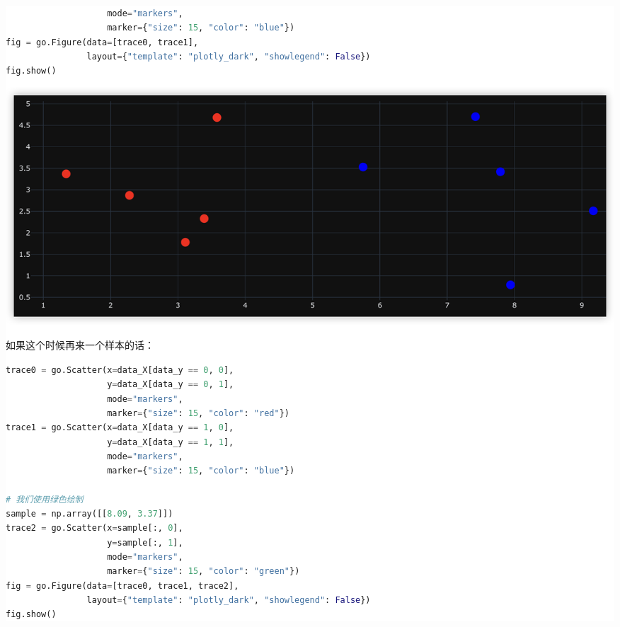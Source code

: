 ~~~python
                    mode="markers", 
                    marker={"size": 15, "color": "blue"})
fig = go.Figure(data=[trace0, trace1], 
                layout={"template": "plotly_dark", "showlegend": False})
fig.show()
~~~

![](3.png)

如果这个时候再来一个样本的话：

~~~Python
trace0 = go.Scatter(x=data_X[data_y == 0, 0], 
                    y=data_X[data_y == 0, 1], 
                    mode="markers", 
                    marker={"size": 15, "color": "red"})
trace1 = go.Scatter(x=data_X[data_y == 1, 0], 
                    y=data_X[data_y == 1, 1], 
                    mode="markers", 
                    marker={"size": 15, "color": "blue"})

# 我们使用绿色绘制
sample = np.array([[8.09, 3.37]])
trace2 = go.Scatter(x=sample[:, 0], 
                    y=sample[:, 1], 
                    mode="markers", 
                    marker={"size": 15, "color": "green"})
fig = go.Figure(data=[trace0, trace1, trace2], 
                layout={"template": "plotly_dark", "showlegend": False})
fig.show()
~~~
